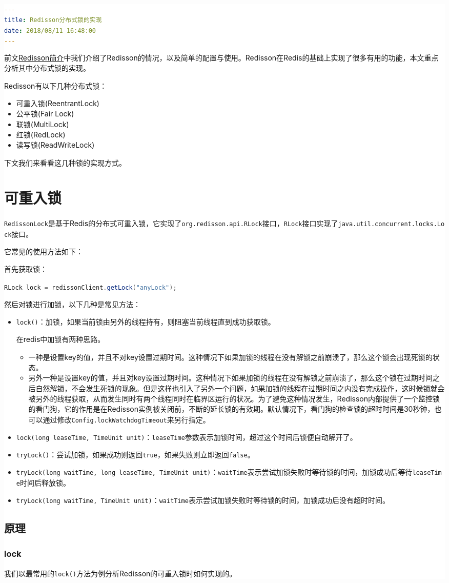```yaml
---
title: Redisson分布式锁的实现
date: 2018/08/11 16:48:00
---
```


前文[Redisson简介][1]中我们介绍了Redisson的情况，以及简单的配置与使用。Redisson在Redis的基础上实现了很多有用的功能，本文重点分析其中分布式锁的实现。



Redisson有以下几种分布式锁：

- 可重入锁(ReentrantLock)
- 公平锁(Fair Lock)
- 联锁(MultiLock)
- 红锁(RedLock)
- 读写锁(ReadWriteLock)

下文我们来看看这几种锁的实现方式。

# 可重入锁

`RedissonLock`是基于Redis的分布式可重入锁，它实现了`org.redisson.api.RLock`接口，`RLock`接口实现了`java.util.concurrent.locks.Lock`接口。

它常见的使用方法如下：

首先获取锁：

```java
RLock lock = redissonClient.getLock("anyLock");
```

然后对锁进行加锁，以下几种是常见方法：

- `lock()`：加锁，如果当前锁由另外的线程持有，则阻塞当前线程直到成功获取锁。

    在redis中加锁有两种思路。
    
    - 一种是设置key的值，并且不对key设置过期时间。这种情况下如果加锁的线程在没有解锁之前崩溃了，那么这个锁会出现死锁的状态。
    - 另外一种是设置key的值，并且对key设置过期时间。这种情况下如果加锁的线程在没有解锁之前崩溃了，那么这个锁在过期时间之后自然解锁，不会发生死锁的现象。但是这样也引入了另外一个问题，如果加锁的线程在过期时间之内没有完成操作，这时候锁就会被另外的线程获取，从而发生同时有两个线程同时在临界区运行的状况。为了避免这种情况发生，Redisson内部提供了一个监控锁的看门狗，它的作用是在Redisson实例被关闭前，不断的延长锁的有效期。默认情况下，看门狗的检查锁的超时时间是30秒钟，也可以通过修改`Config.lockWatchdogTimeout`来另行指定。

- `lock(long leaseTime, TimeUnit unit)`：`leaseTime`参数表示加锁时间，超过这个时间后锁便自动解开了。
- `tryLock()`：尝试加锁，如果成功则返回`true`，如果失败则立即返回`false`。
- `tryLock(long waitTime, long leaseTime, TimeUnit unit)`：`waitTime`表示尝试加锁失败时等待锁的时间，加锁成功后等待`leaseTime`时间后释放锁。
- `tryLock(long waitTime, TimeUnit unit)`：`waitTime`表示尝试加锁失败时等待锁的时间，加锁成功后没有超时时间。

## 原理

### lock

我们以最常用的`lock()`方法为例分析Redisson的可重入锁时如何实现的。


[1]: /articles/redis/Redisson简介.html